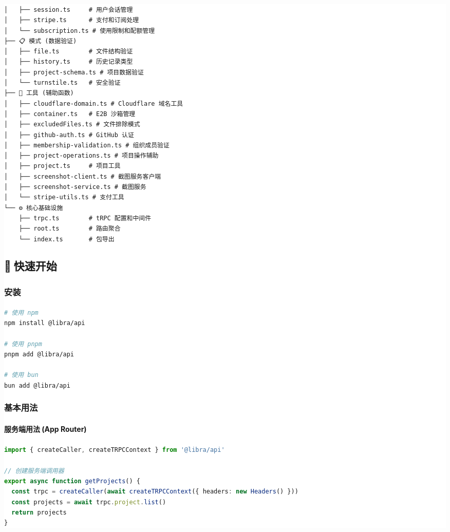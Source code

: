 ```
│   ├── session.ts     # 用户会话管理
│   ├── stripe.ts      # 支付和订阅处理
│   └── subscription.ts # 使用限制和配额管理
├── 📋 模式 (数据验证)
│   ├── file.ts        # 文件结构验证
│   ├── history.ts     # 历史记录类型
│   ├── project-schema.ts # 项目数据验证
│   └── turnstile.ts   # 安全验证
├── 🔧 工具 (辅助函数)
│   ├── cloudflare-domain.ts # Cloudflare 域名工具
│   ├── container.ts   # E2B 沙箱管理
│   ├── excludedFiles.ts # 文件排除模式
│   ├── github-auth.ts # GitHub 认证
│   ├── membership-validation.ts # 组织成员验证
│   ├── project-operations.ts # 项目操作辅助
│   ├── project.ts     # 项目工具
│   ├── screenshot-client.ts # 截图服务客户端
│   ├── screenshot-service.ts # 截图服务
│   └── stripe-utils.ts # 支付工具
└── ⚙️ 核心基础设施
    ├── trpc.ts        # tRPC 配置和中间件
    ├── root.ts        # 路由聚合
    └── index.ts       # 包导出
```

## 🚀 快速开始

### 安装

```bash
# 使用 npm
npm install @libra/api

# 使用 pnpm
pnpm add @libra/api

# 使用 bun
bun add @libra/api
```

### 基本用法

#### 服务端用法 (App Router)

```typescript
import { createCaller, createTRPCContext } from '@libra/api'

// 创建服务端调用器
export async function getProjects() {
  const trpc = createCaller(await createTRPCContext({ headers: new Headers() }))
  const projects = await trpc.project.list()
  return projects
}
```

